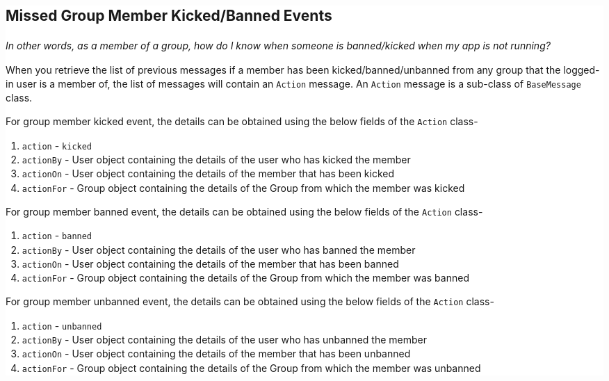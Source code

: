 ## Missed Group Member Kicked/Banned Events

_In other words, as a member of a group, how do I know when someone is banned/kicked when my app is not running?_

When you retrieve the list of previous messages if a member has been kicked/banned/unbanned from any group that the logged-in user is a member of, the list of messages will contain an `Action` message. An `Action` message is a sub-class of `BaseMessage` class.

For group member kicked event, the details can be obtained using the below fields of the `Action` class-

1. `action` - `kicked`
2. `actionBy` - User object containing the details of the user who has kicked the member
3. `actionOn` - User object containing the details of the member that has been kicked
4. `actionFor` - Group object containing the details of the Group from which the member was kicked

For group member banned event, the details can be obtained using the below fields of the `Action` class-

1. `action` - `banned`
2. `actionBy` - User object containing the details of the user who has banned the member
3. `actionOn` - User object containing the details of the member that has been banned
4. `actionFor` - Group object containing the details of the Group from which the member was banned

For group member unbanned event, the details can be obtained using the below fields of the `Action` class-

1. `action` - `unbanned`
2. `actionBy` - User object containing the details of the user who has unbanned the member
3. `actionOn` - User object containing the details of the member that has been unbanned
4. `actionFor` - Group object containing the details of the Group from which the member was unbanned